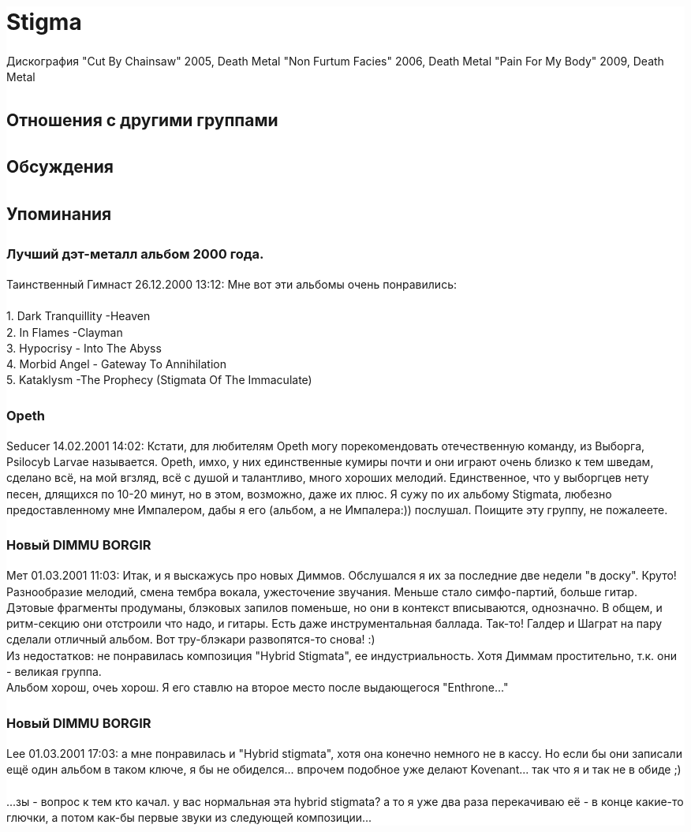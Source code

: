 # Stigma

Дискография
"Cut By Chainsaw" 2005, Death Metal
"Non Furtum Facies" 2006, Death Metal
"Pain For My Body" 2009, Death Metal

## Отношения с другими группами


## Обсуждения


## Упоминания

### Лучший дэт-металл альбом 2000 года.

Таинственный Гимнаст 26.12.2000 13:12:
Мне вот эти альбомы очень понравились:<BR><BR>1. Dark Tranquillity -Heaven<BR>2. In Flames -Clayman<BR>3. Hypocrisy - Into The Abyss<BR>4. Morbid Angel - Gateway To Annihilation<BR>5. Kataklysm -The Prophecy (Stigmata Of The Immaculate)

### Opeth

Seducer 14.02.2001 14:02:
Кстати, для любителям Opeth могу порекомендовать отечественную команду, из Выборга, Psilocyb Larvae называется. Opeth, имхо, у них единственные кумиры почти и они  играют очень близко к тем шведам, сделано всё, на мой вгзляд, всё с душой и талантливо, много хороших мелодий. Единственное, что у выборгцев нету песен, длящихся по 10-20 минут, но в этом, возможно, даже их плюс. Я сужу по их альбому Stigmata, любезно предоставленному мне Импалером, дабы я его (альбом, а не Импалера:)) послушал. Поищите эту группу, не пожалеете.

### Новый DIMMU BORGIR

Мет 01.03.2001 11:03:
Итак, и я выскажусь про новых Диммов. Обслушался я их за последние две недели "в доску". Круто! Разнообразие мелодий, смена тембра вокала, ужесточение звучания. Меньше стало симфо-партий, больше гитар. Дэтовые фрагменты продуманы, блэковых запилов поменьше, но они в контекст вписываются, однозначно. В общем, и ритм-секцию они отстроили что надо, и гитары. Есть даже инструментальная баллада. Так-то! Галдер и Шаграт на пару сделали отличный альбом. Вот тру-блэкари развопятся-то снова! :)<BR>Из недостатков: не понравилась композиция "Hybrid Stigmata", ее индустриальность. Хотя Диммам простительно, т.к. они - великая группа.<BR>Альбом хорош, очеь хорош. Я его ставлю на второе место после выдающегося "Enthrone..."

### Новый DIMMU BORGIR

Lee 01.03.2001 17:03:
а мне понравилась и "Hybrid stigmata", хотя она конечно немного не в кассу. Но если бы они записали ещё один альбом в таком ключе, я бы не обиделся... впрочем подобное уже делают Kovenant... так что я и так не в обиде ;)<BR><BR>...зы - вопрос к тем кто качал. у вас нормальная эта hybrid stigmata? а то я уже два раза перекачиваю её - в конце какие-то глючки, а потом как-бы первые звуки из следующей композиции...
